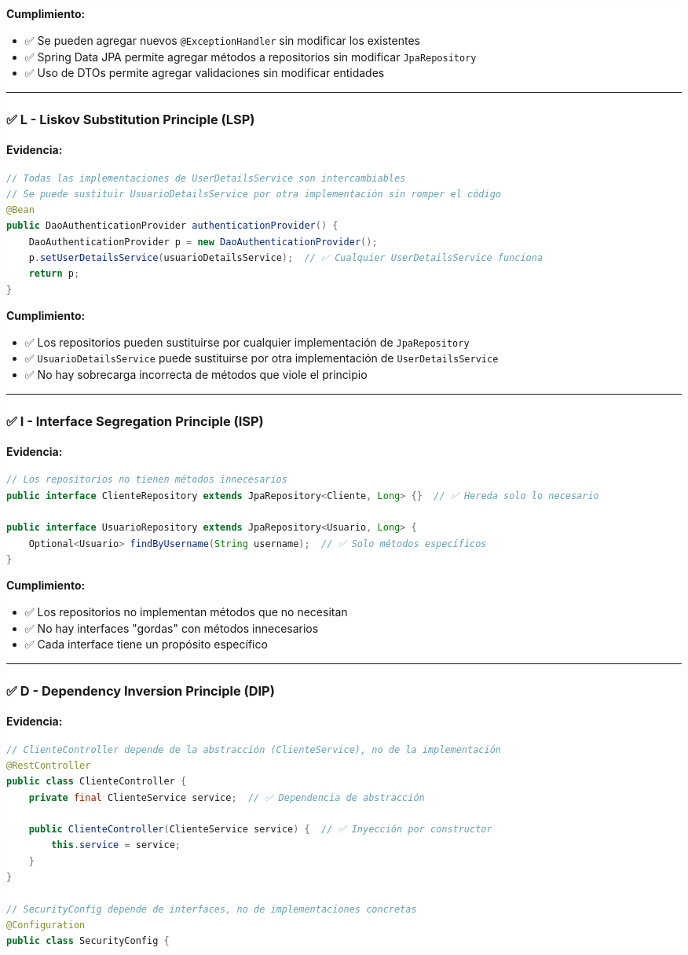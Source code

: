 **Cumplimiento:**
- ✅ Se pueden agregar nuevos `@ExceptionHandler` sin modificar los existentes
- ✅ Spring Data JPA permite agregar métodos a repositorios sin modificar `JpaRepository`
- ✅ Uso de DTOs permite agregar validaciones sin modificar entidades

---

### ✅ **L - Liskov Substitution Principle (LSP)**

**Evidencia:**

```java
// Todas las implementaciones de UserDetailsService son intercambiables
// Se puede sustituir UsuarioDetailsService por otra implementación sin romper el código
@Bean
public DaoAuthenticationProvider authenticationProvider() {
    DaoAuthenticationProvider p = new DaoAuthenticationProvider();
    p.setUserDetailsService(usuarioDetailsService);  // ✅ Cualquier UserDetailsService funciona
    return p;
}
```

**Cumplimiento:**
- ✅ Los repositorios pueden sustituirse por cualquier implementación de `JpaRepository`
- ✅ `UsuarioDetailsService` puede sustituirse por otra implementación de `UserDetailsService`
- ✅ No hay sobrecarga incorrecta de métodos que viole el principio

---

### ✅ **I - Interface Segregation Principle (ISP)**

**Evidencia:**

```java
// Los repositorios no tienen métodos innecesarios
public interface ClienteRepository extends JpaRepository<Cliente, Long> {}  // ✅ Hereda solo lo necesario

public interface UsuarioRepository extends JpaRepository<Usuario, Long> {
    Optional<Usuario> findByUsername(String username);  // ✅ Solo métodos específicos
}
```

**Cumplimiento:**
- ✅ Los repositorios no implementan métodos que no necesitan
- ✅ No hay interfaces "gordas" con métodos innecesarios
- ✅ Cada interface tiene un propósito específico

---

### ✅ **D - Dependency Inversion Principle (DIP)**

**Evidencia:**

```java
// ClienteController depende de la abstracción (ClienteService), no de la implementación
@RestController
public class ClienteController {
    private final ClienteService service;  // ✅ Dependencia de abstracción
    
    public ClienteController(ClienteService service) {  // ✅ Inyección por constructor
        this.service = service;
    }
}

// SecurityConfig depende de interfaces, no de implementaciones concretas
@Configuration
public class SecurityConfig {
```